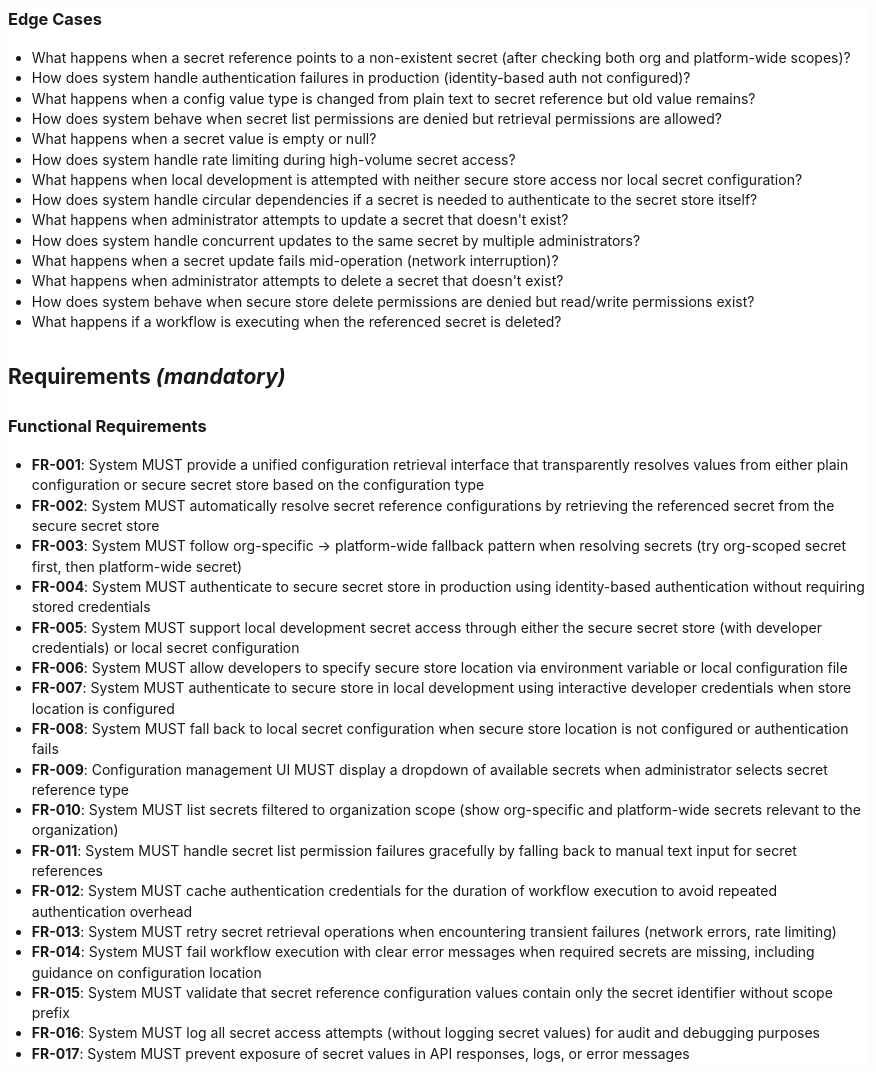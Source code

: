 
### Edge Cases

- What happens when a secret reference points to a non-existent secret (after checking both org and platform-wide scopes)?
- How does system handle authentication failures in production (identity-based auth not configured)?
- What happens when a config value type is changed from plain text to secret reference but old value remains?
- How does system behave when secret list permissions are denied but retrieval permissions are allowed?
- What happens when a secret value is empty or null?
- How does system handle rate limiting during high-volume secret access?
- What happens when local development is attempted with neither secure store access nor local secret configuration?
- How does system handle circular dependencies if a secret is needed to authenticate to the secret store itself?
- What happens when administrator attempts to update a secret that doesn't exist?
- How does system handle concurrent updates to the same secret by multiple administrators?
- What happens when a secret update fails mid-operation (network interruption)?
- What happens when administrator attempts to delete a secret that doesn't exist?
- How does system behave when secure store delete permissions are denied but read/write permissions exist?
- What happens if a workflow is executing when the referenced secret is deleted?

## Requirements *(mandatory)*

### Functional Requirements

- **FR-001**: System MUST provide a unified configuration retrieval interface that transparently resolves values from either plain configuration or secure secret store based on the configuration type
- **FR-002**: System MUST automatically resolve secret reference configurations by retrieving the referenced secret from the secure secret store
- **FR-003**: System MUST follow org-specific → platform-wide fallback pattern when resolving secrets (try org-scoped secret first, then platform-wide secret)
- **FR-004**: System MUST authenticate to secure secret store in production using identity-based authentication without requiring stored credentials
- **FR-005**: System MUST support local development secret access through either the secure secret store (with developer credentials) or local secret configuration
- **FR-006**: System MUST allow developers to specify secure store location via environment variable or local configuration file
- **FR-007**: System MUST authenticate to secure store in local development using interactive developer credentials when store location is configured
- **FR-008**: System MUST fall back to local secret configuration when secure store location is not configured or authentication fails
- **FR-009**: Configuration management UI MUST display a dropdown of available secrets when administrator selects secret reference type
- **FR-010**: System MUST list secrets filtered to organization scope (show org-specific and platform-wide secrets relevant to the organization)
- **FR-011**: System MUST handle secret list permission failures gracefully by falling back to manual text input for secret references
- **FR-012**: System MUST cache authentication credentials for the duration of workflow execution to avoid repeated authentication overhead
- **FR-013**: System MUST retry secret retrieval operations when encountering transient failures (network errors, rate limiting)
- **FR-014**: System MUST fail workflow execution with clear error messages when required secrets are missing, including guidance on configuration location
- **FR-015**: System MUST validate that secret reference configuration values contain only the secret identifier without scope prefix
- **FR-016**: System MUST log all secret access attempts (without logging secret values) for audit and debugging purposes
- **FR-017**: System MUST prevent exposure of secret values in API responses, logs, or error messages